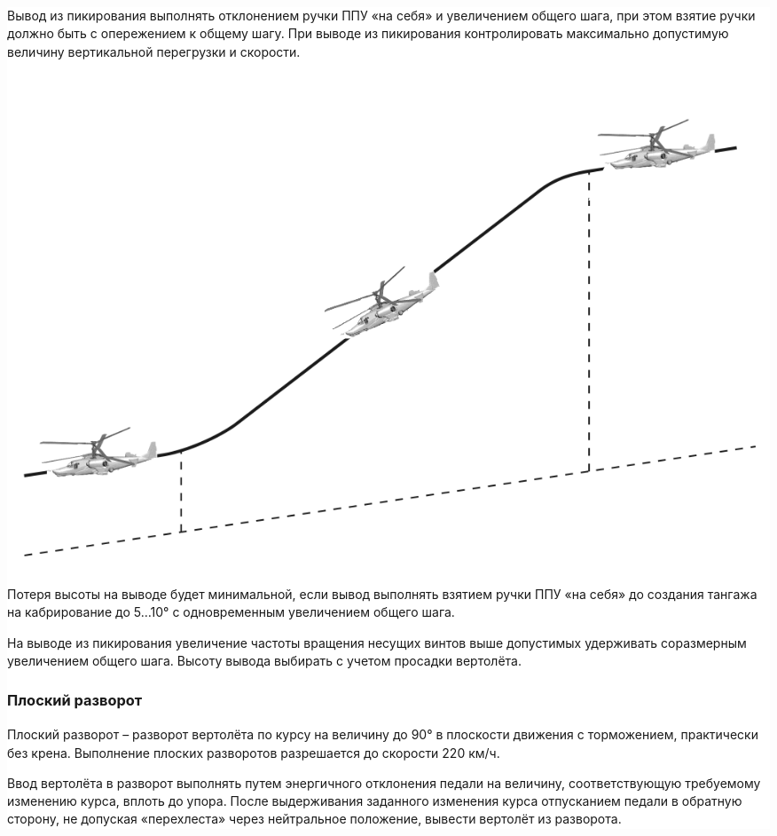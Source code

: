 Вывод из пикирования выполнять отклонением ручки ППУ «на себя» и увеличением
общего шага, при этом взятие ручки должно быть с опережением к общему шагу.
При выводе из пикирования контролировать максимально допустимую величину
вертикальной перегрузки и скорости.

![10-15: Пикирование](img/img-395-2203.png)

Потеря высоты на выводе будет минимальной, если вывод выполнять взятием ручки
ППУ «на себя» до создания тангажа на кабрирование до 5…10° с одновременным
увеличением общего шага.

На выводе из пикирования увеличение частоты вращения несущих винтов выше допустимых удерживать соразмерным увеличением общего шага. Высоту вывода выбирать с учетом просадки вертолёта.


### Плоский разворот

Плоский разворот – разворот вертолёта по курсу на величину до 90° в плоскости
движения с торможением, практически без крена. Выполнение плоских разворотов
разрешается до скорости 220 км/ч.

Ввод вертолёта в разворот выполнять путем энергичного отклонения педали на величину, соответствующую требуемому изменению курса, вплоть до упора. После
выдерживания заданного изменения курса отпусканием педали в обратную сторону,
не допуская «перехлеста» через нейтральное положение, вывести вертолёт из разворота.
